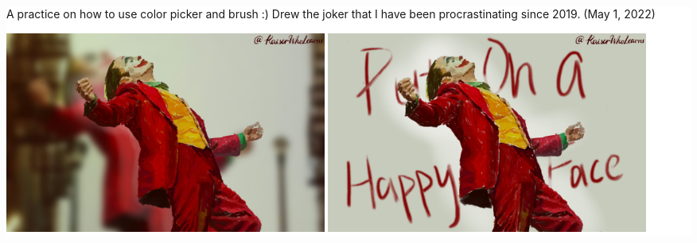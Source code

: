 A practice on how to use color picker and brush :) Drew the joker that I have been procrastinating since 2019. (May 1, 2022)

<img src="../../images/paintings/procreate/joker1.PNG" alt="joker1" width="400"/>
<img src="../../images/paintings/procreate/joker2.PNG" alt="joker2" width="400"/>
